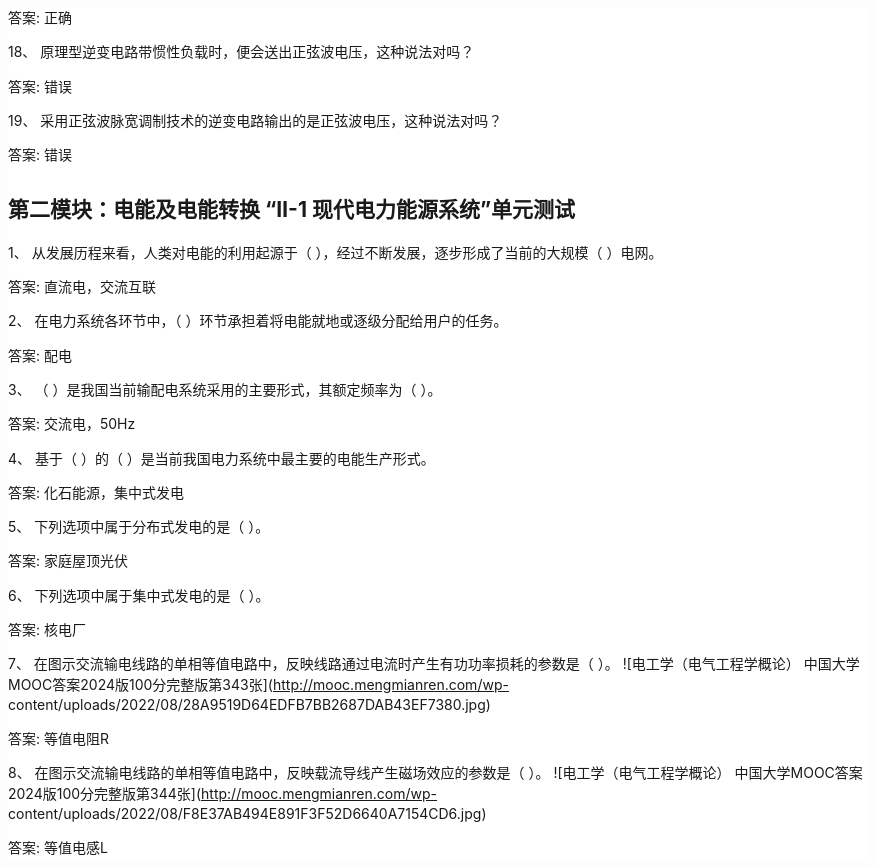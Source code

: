 答案: 正确

18、 原理型逆变电路带惯性负载时，便会送出正弦波电压，这种说法对吗？

答案: 错误

19、 采用正弦波脉宽调制技术的逆变电路输出的是正弦波电压，这种说法对吗？

答案: 错误

## 第二模块：电能及电能转换 “Ⅱ-1 现代电力能源系统”单元测试

1、 从发展历程来看，人类对电能的利用起源于（ ），经过不断发展，逐步形成了当前的大规模（ ）电网。

答案: 直流电，交流互联

2、 在电力系统各环节中，（ ）环节承担着将电能就地或逐级分配给用户的任务。

答案: 配电

3、 （ ）是我国当前输配电系统采用的主要形式，其额定频率为（ ）。

答案: 交流电，50Hz

4、 基于（ ）的（ ）是当前我国电力系统中最主要的电能生产形式。

答案: 化石能源，集中式发电

5、 下列选项中属于分布式发电的是（ ）。

答案: 家庭屋顶光伏

6、 下列选项中属于集中式发电的是（ ）。

答案: 核电厂

7、 在图示交流输电线路的单相等值电路中，反映线路通过电流时产生有功功率损耗的参数是（ ）。 ![电工学（电气工程学概论）
中国大学MOOC答案2024版100分完整版第343张](http://mooc.mengmianren.com/wp-
content/uploads/2022/08/28A9519D64EDFB7BB2687DAB43EF7380.jpg)

答案: 等值电阻R

8、 在图示交流输电线路的单相等值电路中，反映载流导线产生磁场效应的参数是（ ）。 ![电工学（电气工程学概论）
中国大学MOOC答案2024版100分完整版第344张](http://mooc.mengmianren.com/wp-
content/uploads/2022/08/F8E37AB494E891F3F52D6640A7154CD6.jpg)

答案: 等值电感L

